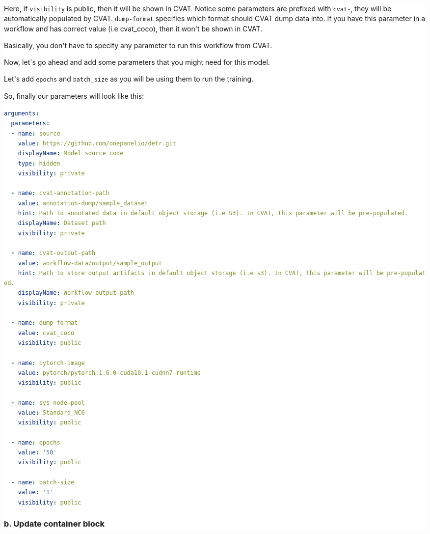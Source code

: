 Here, if `visibility` is public, then it will be shown in CVAT. Notice some parameters are prefixed with `cvat-`, they will be automatically populated by CVAT. `dump-format` specifies which format should CVAT dump data into. If you have this parameter in a workflow and has correct value (i.e cvat_coco), then it won't be shown in CVAT. 

Basically, you don't have to specify any parameter to run this workflow from CVAT. 

Now, let's go ahead and add some parameters that you might need for this model.

Let's add `epochs` and `batch_size` as you will be using them to run the training.

So, finally our parameters will look like this:


```yaml
arguments:
  parameters:
  - name: source
    value: https://github.com/onepanelio/detr.git
    displayName: Model source code
    type: hidden
    visibility: private

  - name: cvat-annotation-path
    value: annotation-dump/sample_dataset
    hint: Path to annotated data in default object storage (i.e S3). In CVAT, this parameter will be pre-populated.
    displayName: Dataset path
    visibility: private
    
  - name: cvat-output-path
    value: workflow-data/output/sample_output
    hint: Path to store output artifacts in default object storage (i.e s3). In CVAT, this parameter will be pre-populated.
    displayName: Workflow output path
    visibility: private
    
  - name: dump-format
    value: cvat_coco
    visibility: public
      
  - name: pytorch-image
    value: pytorch/pytorch:1.6.0-cuda10.1-cudnn7-runtime
    visibility: public

  - name: sys-node-pool
    value: Standard_NC6
    visibility: public

  - name: epochs
    value: '50'
    visibility: public

  - name: batch-size
    value: '1'
    visibility: public
```
### b. Update container block

